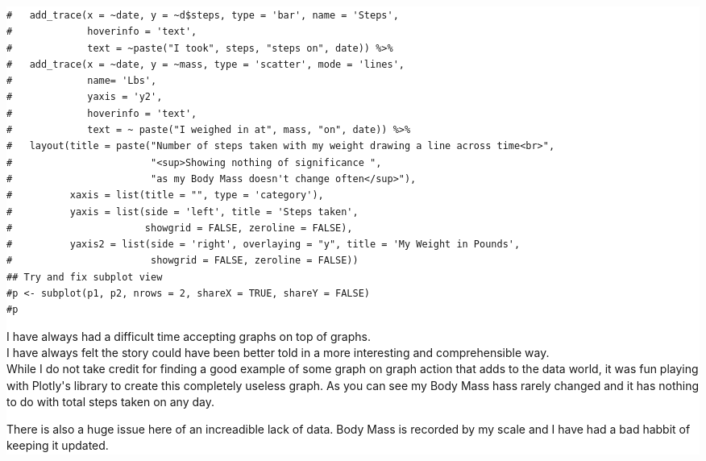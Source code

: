 ```{r line over bar graph}
#   add_trace(x = ~date, y = ~d$steps, type = 'bar', name = 'Steps',
#             hoverinfo = 'text',
#             text = ~paste("I took", steps, "steps on", date)) %>%
#   add_trace(x = ~date, y = ~mass, type = 'scatter', mode = 'lines',
#             name= 'Lbs',
#             yaxis = 'y2',
#             hoverinfo = 'text',
#             text = ~ paste("I weighed in at", mass, "on", date)) %>%
#   layout(title = paste("Number of steps taken with my weight drawing a line across time<br>",
#                        "<sup>Showing nothing of significance ",
#                        "as my Body Mass doesn't change often</sup>"),
#          xaxis = list(title = "", type = 'category'),
#          yaxis = list(side = 'left', title = 'Steps taken',
#                       showgrid = FALSE, zeroline = FALSE),
#          yaxis2 = list(side = 'right', overlaying = "y", title = 'My Weight in Pounds',
#                        showgrid = FALSE, zeroline = FALSE))
## Try and fix subplot view
#p <- subplot(p1, p2, nrows = 2, shareX = TRUE, shareY = FALSE)
#p
```

I have always had a difficult time accepting graphs on top of graphs.  
I have always felt the story could have been better told in a more interesting and comprehensible way.  
While I do not take credit for finding a good example of some graph on graph action that adds to the data world, it was fun playing with Plotly's library to create this completely useless graph. As you can see my Body Mass hass rarely changed and it has nothing to do with total steps taken on any day.  

There is also a huge issue here of an increadible lack of data. Body Mass is recorded by my scale and I have had a bad habbit of keeping it updated.